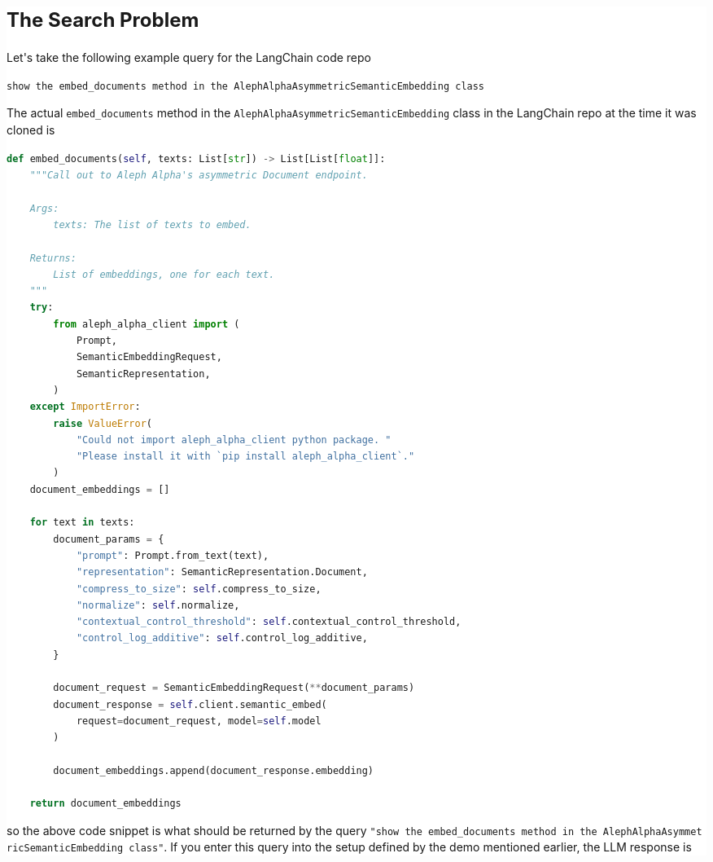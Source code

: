 <h2><font size="5">The Search Problem</font></h2>

Let's take the following example query for the LangChain code repo
```text
show the embed_documents method in the AlephAlphaAsymmetricSemanticEmbedding class
```

The 
actual `embed_documents` method in the `AlephAlphaAsymmetricSemanticEmbedding` class in the LangChain repo at the time it 
was cloned is

```python
def embed_documents(self, texts: List[str]) -> List[List[float]]:
    """Call out to Aleph Alpha's asymmetric Document endpoint.

    Args:
        texts: The list of texts to embed.

    Returns:
        List of embeddings, one for each text.
    """
    try:
        from aleph_alpha_client import (
            Prompt,
            SemanticEmbeddingRequest,
            SemanticRepresentation,
        )
    except ImportError:
        raise ValueError(
            "Could not import aleph_alpha_client python package. "
            "Please install it with `pip install aleph_alpha_client`."
        )
    document_embeddings = []

    for text in texts:
        document_params = {
            "prompt": Prompt.from_text(text),
            "representation": SemanticRepresentation.Document,
            "compress_to_size": self.compress_to_size,
            "normalize": self.normalize,
            "contextual_control_threshold": self.contextual_control_threshold,
            "control_log_additive": self.control_log_additive,
        }

        document_request = SemanticEmbeddingRequest(**document_params)
        document_response = self.client.semantic_embed(
            request=document_request, model=self.model
        )

        document_embeddings.append(document_response.embedding)

    return document_embeddings
```
so the above code snippet is what should be returned by the query `"show the embed_documents method in the AlephAlphaAsymmetricSemanticEmbedding class"`.
If you enter this query into the setup defined by the demo mentioned earlier, the LLM response is 
